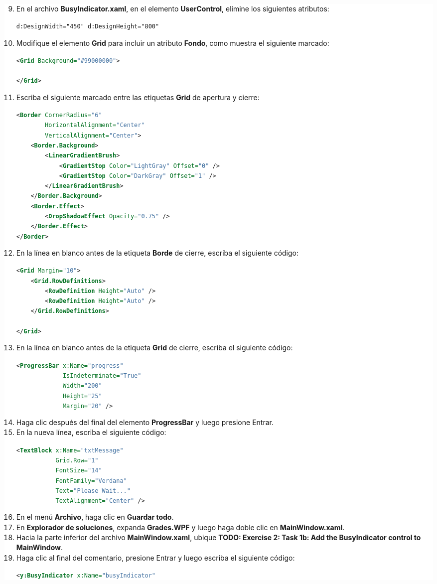 9. En el archivo **BusyIndicator.xaml**, en el elemento **UserControl**, elimine los siguientes atributos:
    ```xml
    d:DesignWidth="450" d:DesignHeight="800"
    ```
10. Modifique el elemento **Grid** para incluir un atributo **Fondo**, como muestra el siguiente marcado:
    ```xml
    <Grid Background="#99000000">

    </Grid>
    ```
11. Escriba el siguiente marcado entre las etiquetas **Grid** de apertura y cierre:
    ```xml
    <Border CornerRadius="6"
            HorizontalAlignment="Center"
            VerticalAlignment="Center">
        <Border.Background>
            <LinearGradientBrush>
                <GradientStop Color="LightGray" Offset="0" />
                <GradientStop Color="DarkGray" Offset="1" />
            </LinearGradientBrush>
        </Border.Background>
        <Border.Effect>
            <DropShadowEffect Opacity="0.75" />
        </Border.Effect>
    </Border>
    ```
12. En la línea en blanco antes de la etiqueta **Borde** de cierre, escriba el siguiente código:
    ```xml
    <Grid Margin="10">
        <Grid.RowDefinitions>
            <RowDefinition Height="Auto" />
            <RowDefinition Height="Auto" />
        </Grid.RowDefinitions>

    </Grid>
    ```
13. En la línea en blanco antes de la etiqueta **Grid** de cierre, escriba el siguiente código:
    ```xml
    <ProgressBar x:Name="progress"
                 IsIndeterminate="True"
                 Width="200"
                 Height="25"
                 Margin="20" />
    ```
14. Haga clic después del final del elemento **ProgressBar** y luego presione Entrar.
15. En la nueva línea, escriba el siguiente código:
    ```xml
    <TextBlock x:Name="txtMessage"
               Grid.Row="1"
               FontSize="14"  
               FontFamily="Verdana"
               Text="Please Wait..."
               TextAlignment="Center" />
    ```
16. En el menú **Archivo**, haga clic en **Guardar todo**.
17. En **Explorador de soluciones**, expanda **Grades.WPF** y luego haga doble clic en **MainWindow.xaml**.
18. Hacia la parte inferior del archivo **MainWindow.xaml**, ubique **TODO: Exercise 2: Task 1b: Add the BusyIndicator control to MainWindow**.
19. Haga clic al final del comentario, presione Entrar y luego escriba el siguiente código:
    ```xml
    <y:BusyIndicator x:Name="busyIndicator"